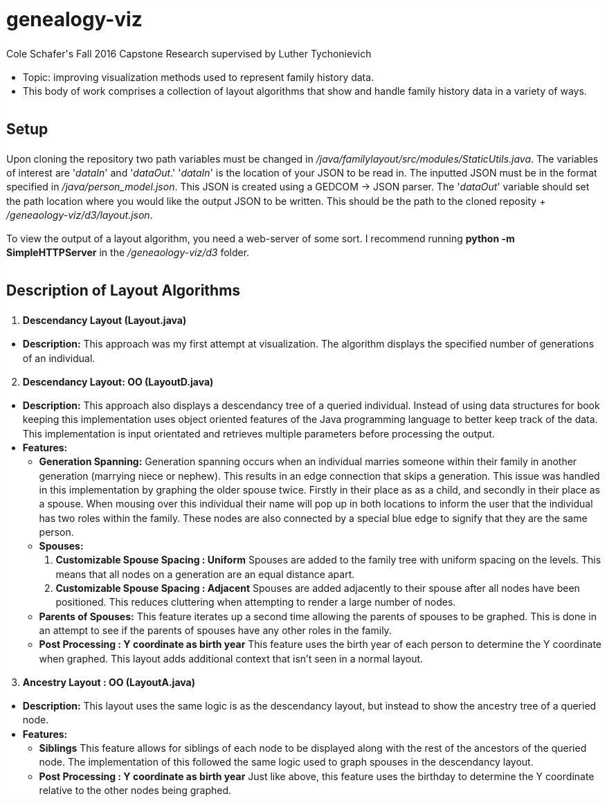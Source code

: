 # genealogy-viz
Cole Schafer's Fall 2016 Capstone Research supervised by Luther Tychonievich
  * Topic: improving visualization methods used to represent family history data. 
  * This body of work comprises a collection of layout algorithms that show and handle family history data in a variety of ways.

## Setup
Upon cloning the repository two path variables must be changed in _/java/familylayout/src/modules/StaticUtils.java_. The variables of interest are '_dataIn_' and '_dataOut_.' '_dataIn_' is the location of your JSON to be read in. The inputted JSON must be in the format specified in _/java/person_model.json_. This JSON is created using a GEDCOM -> JSON parser. The '_dataOut_' variable should set the path location where you would like the output JSON to be written. This should be the path to the cloned reposity + _/geneaology-viz/d3/layout.json_.

To view the output of a layout algorithm, you need a web-server of some sort. I recommend running __python -m SimpleHTTPServer__ in the _/geneaology-viz/d3_ folder.

## Description of Layout Algorithms
1. __Descendancy Layout (Layout.java)__
  * __Description:__
This approach was my first attempt at visualization. The algorithm displays the specified number of generations of an individual.
2. __Descendancy Layout: OO (LayoutD.java)__
  * __Description:__
This approach also displays a descendancy tree of a queried individual. Instead of using data structures for book keeping this implementation uses object oriented features of the Java programming language to better keep track of the data. This implementation is input orientated and retrieves multiple parameters before processing the output.
  * __Features:__
    * __Generation Spanning:__
Generation spanning occurs when an individual marries someone within their family in another generation (marrying niece or nephew). This results in an edge connection that skips a generation. This issue was handled in this implementation by graphing the older spouse twice. Firstly in their place as as a child, and secondly in their place as a spouse. When mousing over this individual their name will pop up in both locations to inform the user that the individual has two roles within the family. These nodes are also connected by a special blue edge to signify that they are the same person.
    * __Spouses:__
         1.  __Customizable Spouse Spacing : Uniform__
Spouses are added to the family tree with uniform spacing on the levels. This means that all nodes on a generation are an equal distance apart.
         2.  __Customizable Spouse Spacing : Adjacent__
Spouses are added adjacently to their spouse after all nodes have been positioned. This reduces cluttering when attempting to render a large number of nodes.
    * __Parents of Spouses:__
This feature iterates up a second time allowing the parents of spouses to be graphed. This is done in an attempt to see if the parents of spouses have any other roles in the family.
    * __Post Processing : Y coordinate as birth year__
This feature uses the birth year of each person to determine the Y coordinate when graphed. This layout adds additional context that isn’t seen in a normal layout.
3. __Ancestry Layout : OO (LayoutA.java)__
  * __Description:__
This layout uses the same logic is as the descendancy layout, but instead to show the ancestry tree of a queried node. 
  * __Features:__
     * __Siblings__
This feature allows for siblings of each node to be displayed along with the rest of the ancestors of the queried node. The implementation of this followed the same logic used to graph spouses in the descendancy layout.
     * __Post Processing : Y coordinate as birth year__
Just like above, this feature uses the birthday to determine the Y coordinate relative to the other nodes being graphed.